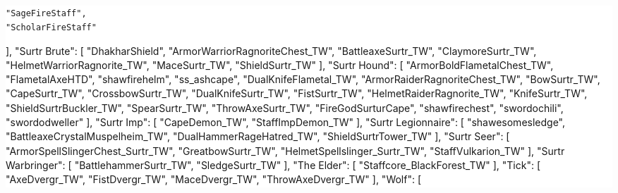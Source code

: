     "SageFireStaff",
    "ScholarFireStaff"
  ],
  "Surtr Brute": [
    "DhakharShield",
    "ArmorWarriorRagnoriteChest_TW",
    "BattleaxeSurtr_TW",
    "ClaymoreSurtr_TW",
    "HelmetWarriorRagnorite_TW",
    "MaceSurtr_TW",
    "ShieldSurtr_TW"
  ],
  "Surtr Hound": [
    "ArmorBoldFlametalChest_TW",
    "FlametalAxeHTD",
    "shawfirehelm",
    "ss_ashcape",
    "DualKnifeFlametal_TW",
    "ArmorRaiderRagnoriteChest_TW",
    "BowSurtr_TW",
    "CapeSurtr_TW",
    "CrossbowSurtr_TW",
    "DualKnifeSurtr_TW",
    "FistSurtr_TW",
    "HelmetRaiderRagnorite_TW",
    "KnifeSurtr_TW",
    "ShieldSurtrBuckler_TW",
    "SpearSurtr_TW",
    "ThrowAxeSurtr_TW",
    "FireGodSurturCape",
    "shawfirechest",
    "swordochili",
    "swordodweller"
  ],
  "Surtr Imp": [
    "CapeDemon_TW",
    "StaffImpDemon_TW"
  ],
  "Surtr Legionnaire": [
    "shawesomesledge",
    "BattleaxeCrystalMuspelheim_TW",
    "DualHammerRageHatred_TW",
    "ShieldSurtrTower_TW"
  ],
  "Surtr Seer": [
    "ArmorSpellSlingerChest_Surtr_TW",
    "GreatbowSurtr_TW",
    "HelmetSpellslinger_Surtr_TW",
    "StaffVulkarion_TW"
  ],
  "Surtr Warbringer": [
    "BattlehammerSurtr_TW",
    "SledgeSurtr_TW"
  ],
  "The Elder": [
    "Staffcore_BlackForest_TW"
  ],
  "Tick": [
    "AxeDvergr_TW",
    "FistDvergr_TW",
    "MaceDvergr_TW",
    "ThrowAxeDvergr_TW"
  ],
  "Wolf": [